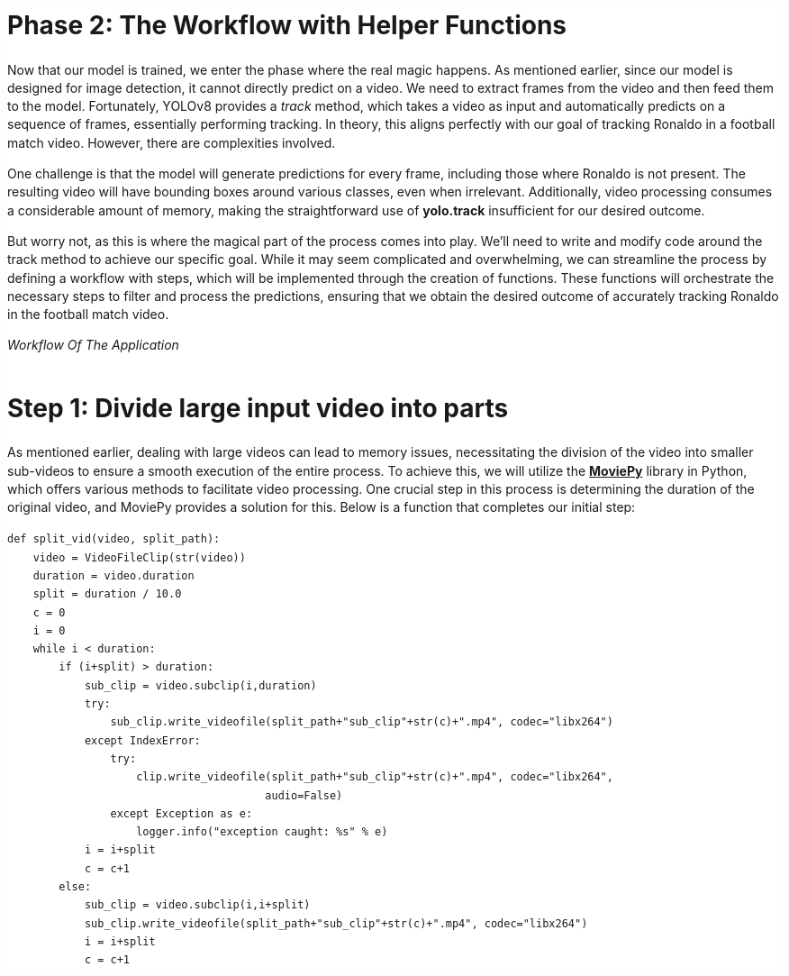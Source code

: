 # Phase 2: The Workflow with Helper Functions

Now that our model is trained, we enter the phase where the real magic happens. As mentioned earlier, since our model is designed for image detection, it cannot directly predict on a video. We need to extract frames from the video and then feed them to the model. Fortunately, YOLOv8 provides a *track* method, which takes a video as input and automatically predicts on a sequence of frames, essentially performing tracking. In theory, this aligns perfectly with our goal of tracking Ronaldo in a football match video. However, there are complexities involved.

One challenge is that the model will generate predictions for every frame, including those where Ronaldo is not present. The resulting video will have bounding boxes around various classes, even when irrelevant. Additionally, video processing consumes a considerable amount of memory, making the straightforward use of **yolo.track** insufficient for our desired outcome.

But worry not, as this is where the magical part of the process comes into play. We’ll need to write and modify code around the track method to achieve our specific goal. While it may seem complicated and overwhelming, we can streamline the process by defining a workflow with steps, which will be implemented through the creation of functions. These functions will orchestrate the necessary steps to filter and process the predictions, ensuring that we obtain the desired outcome of accurately tracking Ronaldo in the football match video.

*Workflow Of The Application*

# Step 1: Divide large input video into parts

As mentioned earlier, dealing with large videos can lead to memory issues, necessitating the division of the video into smaller sub-videos to ensure a smooth execution of the entire process. To achieve this, we will utilize the [**MoviePy**](https://zulko.github.io/moviepy/) library in Python, which offers various methods to facilitate video processing. One crucial step in this process is determining the duration of the original video, and MoviePy provides a solution for this. Below is a function that completes our initial step:

```
def split_vid(video, split_path):
    video = VideoFileClip(str(video))
    duration = video.duration
    split = duration / 10.0
    c = 0
    i = 0
    while i < duration:
        if (i+split) > duration:
            sub_clip = video.subclip(i,duration)
            try:
                sub_clip.write_videofile(split_path+"sub_clip"+str(c)+".mp4", codec="libx264")
            except IndexError:
                try:
                    clip.write_videofile(split_path+"sub_clip"+str(c)+".mp4", codec="libx264",
                                        audio=False)
                except Exception as e:
                    logger.info("exception caught: %s" % e)
            i = i+split
            c = c+1
        else:
            sub_clip = video.subclip(i,i+split)
            sub_clip.write_videofile(split_path+"sub_clip"+str(c)+".mp4", codec="libx264")
            i = i+split
            c = c+1
```
